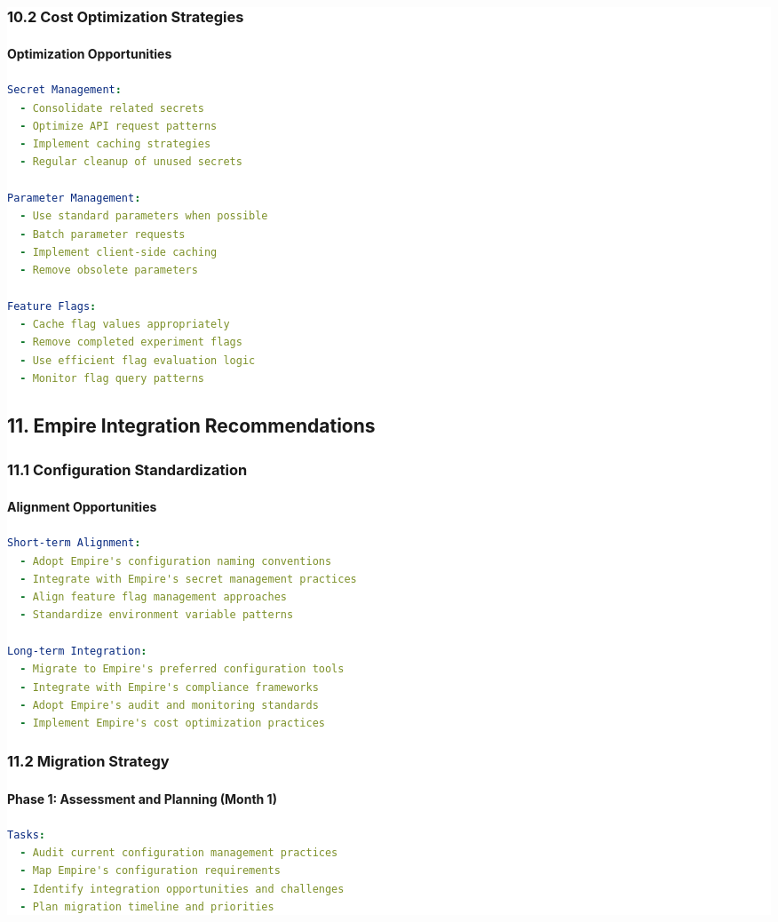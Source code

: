 ### 10.2 Cost Optimization Strategies

#### Optimization Opportunities
```yaml
Secret Management:
  - Consolidate related secrets
  - Optimize API request patterns
  - Implement caching strategies
  - Regular cleanup of unused secrets
  
Parameter Management:
  - Use standard parameters when possible
  - Batch parameter requests
  - Implement client-side caching
  - Remove obsolete parameters
  
Feature Flags:
  - Cache flag values appropriately
  - Remove completed experiment flags
  - Use efficient flag evaluation logic
  - Monitor flag query patterns
```

## 11. Empire Integration Recommendations

### 11.1 Configuration Standardization

#### Alignment Opportunities
```yaml
Short-term Alignment:
  - Adopt Empire's configuration naming conventions
  - Integrate with Empire's secret management practices
  - Align feature flag management approaches
  - Standardize environment variable patterns
  
Long-term Integration:
  - Migrate to Empire's preferred configuration tools
  - Integrate with Empire's compliance frameworks
  - Adopt Empire's audit and monitoring standards
  - Implement Empire's cost optimization practices
```

### 11.2 Migration Strategy

#### Phase 1: Assessment and Planning (Month 1)
```yaml
Tasks:
  - Audit current configuration management practices
  - Map Empire's configuration requirements
  - Identify integration opportunities and challenges
  - Plan migration timeline and priorities
```

